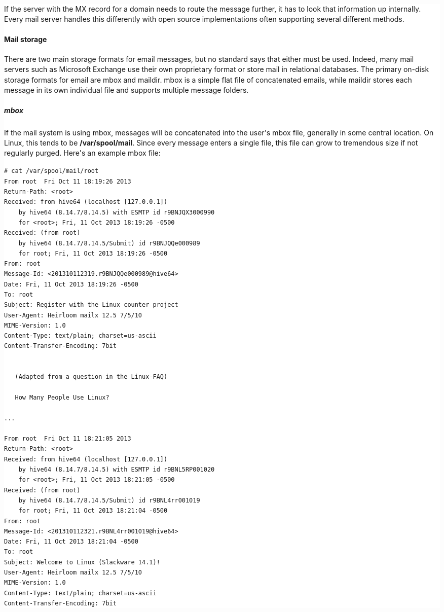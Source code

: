 If the server with the MX record for a domain needs to route the message further, it has to look that information up internally. Every mail server handles this differently with open source implementations often supporting several different methods.

#### Mail storage

There are two main storage formats for email messages, but no standard says that either must be used. Indeed, many mail servers such as Microsoft Exchange use their own proprietary format or store mail in relational databases. The primary on-disk storage formats for email are mbox and maildir. mbox is a simple flat file of concatenated emails, while maildir stores each message in its own individual file and supports multiple message folders.

##### mbox

If the mail system is using mbox, messages will be concatenated into the user's mbox file, generally in some central location. On Linux, this tends to be **/var/spool/mail**. Since every message enters a single file, this file can grow to tremendous size if not regularly purged. Here's an example mbox file:

    # cat /var/spool/mail/root
    From root  Fri Oct 11 18:19:26 2013
    Return-Path: <root>
    Received: from hive64 (localhost [127.0.0.1])
        by hive64 (8.14.7/8.14.5) with ESMTP id r9BNJQX3000990
        for <root>; Fri, 11 Oct 2013 18:19:26 -0500
    Received: (from root)
        by hive64 (8.14.7/8.14.5/Submit) id r9BNJQQe000989
        for root; Fri, 11 Oct 2013 18:19:26 -0500
    From: root
    Message-Id: <201310112319.r9BNJQQe000989@hive64>
    Date: Fri, 11 Oct 2013 18:19:26 -0500
    To: root
    Subject: Register with the Linux counter project
    User-Agent: Heirloom mailx 12.5 7/5/10
    MIME-Version: 1.0
    Content-Type: text/plain; charset=us-ascii
    Content-Transfer-Encoding: 7bit


       (Adapted from a question in the Linux-FAQ)

       How Many People Use Linux?

    ...

    From root  Fri Oct 11 18:21:05 2013
    Return-Path: <root>
    Received: from hive64 (localhost [127.0.0.1])
        by hive64 (8.14.7/8.14.5) with ESMTP id r9BNL5RP001020
        for <root>; Fri, 11 Oct 2013 18:21:05 -0500
    Received: (from root)
        by hive64 (8.14.7/8.14.5/Submit) id r9BNL4rr001019
        for root; Fri, 11 Oct 2013 18:21:04 -0500
    From: root
    Message-Id: <201310112321.r9BNL4rr001019@hive64>
    Date: Fri, 11 Oct 2013 18:21:04 -0500
    To: root
    Subject: Welcome to Linux (Slackware 14.1)!
    User-Agent: Heirloom mailx 12.5 7/5/10
    MIME-Version: 1.0
    Content-Type: text/plain; charset=us-ascii
    Content-Transfer-Encoding: 7bit
